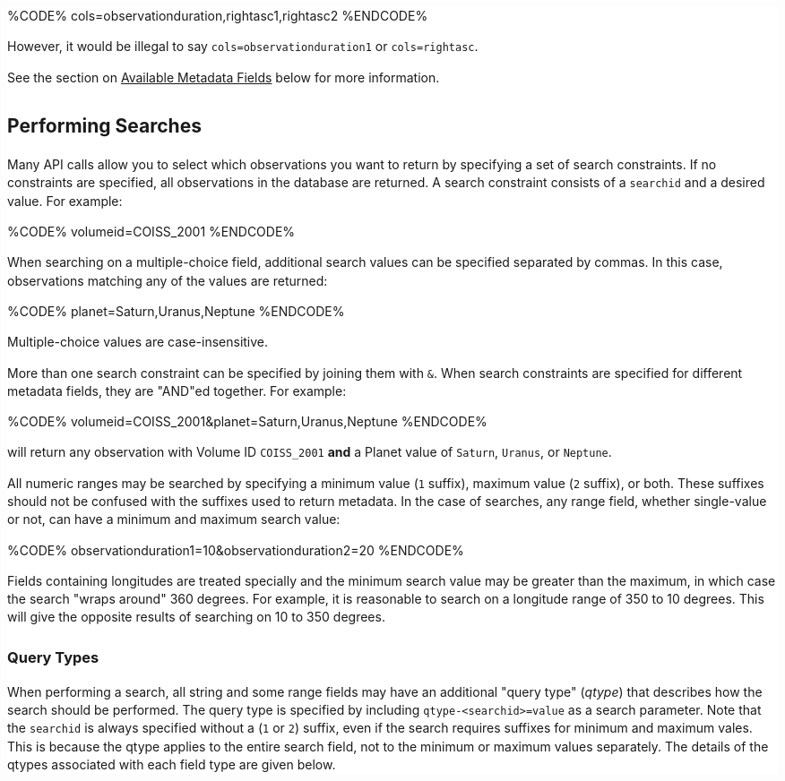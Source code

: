 %CODE%
cols=observationduration,rightasc1,rightasc2
%ENDCODE%

However, it would be illegal to say `cols=observationduration1` or `cols=rightasc`.

See the section on [Available Metadata Fields](#availablefields) below for more information.

<h2 id="performingsearches">Performing Searches</h2>

Many API calls allow you to select which observations you want to return by specifying a set of search constraints. If no constraints are specified, all observations in the database are returned. A search constraint consists of a `searchid` and a desired value. For example:

%CODE%
volumeid=COISS_2001
%ENDCODE%

When searching on a multiple-choice field, additional search values can be specified separated by commas. In this case, observations matching any of the values are returned:

%CODE%
planet=Saturn,Uranus,Neptune
%ENDCODE%

Multiple-choice values are case-insensitive.

More than one search constraint can be specified by joining them with `&`. When search constraints are specified for different metadata fields, they are "AND"ed together. For example:

%CODE%
volumeid=COISS_2001&planet=Saturn,Uranus,Neptune
%ENDCODE%

will return any observation with Volume ID `COISS_2001` **and** a Planet value of `Saturn`, `Uranus`, or `Neptune`.

All numeric ranges may be searched by specifying a minimum value (`1` suffix), maximum value (`2` suffix), or both. These suffixes should not be confused with the suffixes used to return metadata. In the case of searches, any range field, whether single-value or not, can have a minimum and maximum search value:

%CODE%
observationduration1=10&observationduration2=20
%ENDCODE%

Fields containing longitudes are treated specially and the minimum search value may be greater than the maximum, in which case the search "wraps around" 360 degrees. For example, it is reasonable to search on a longitude range of 350 to 10 degrees. This will give the opposite results of searching on 10 to 350 degrees.

<h3 id="querytypes">Query Types</h3>

When performing a search, all string and some range fields may have an additional "query type" (_qtype_) that describes how the search should be performed. The query type is specified by including `qtype-<searchid>=value` as a search parameter. Note that the `searchid` is always specified without a (`1` or `2`) suffix, even if the search requires suffixes for minimum and maximum vales. This is because the qtype applies to the entire search field, not to the minimum or maximum values separately. The details of the qtypes associated with each field type are given below.
